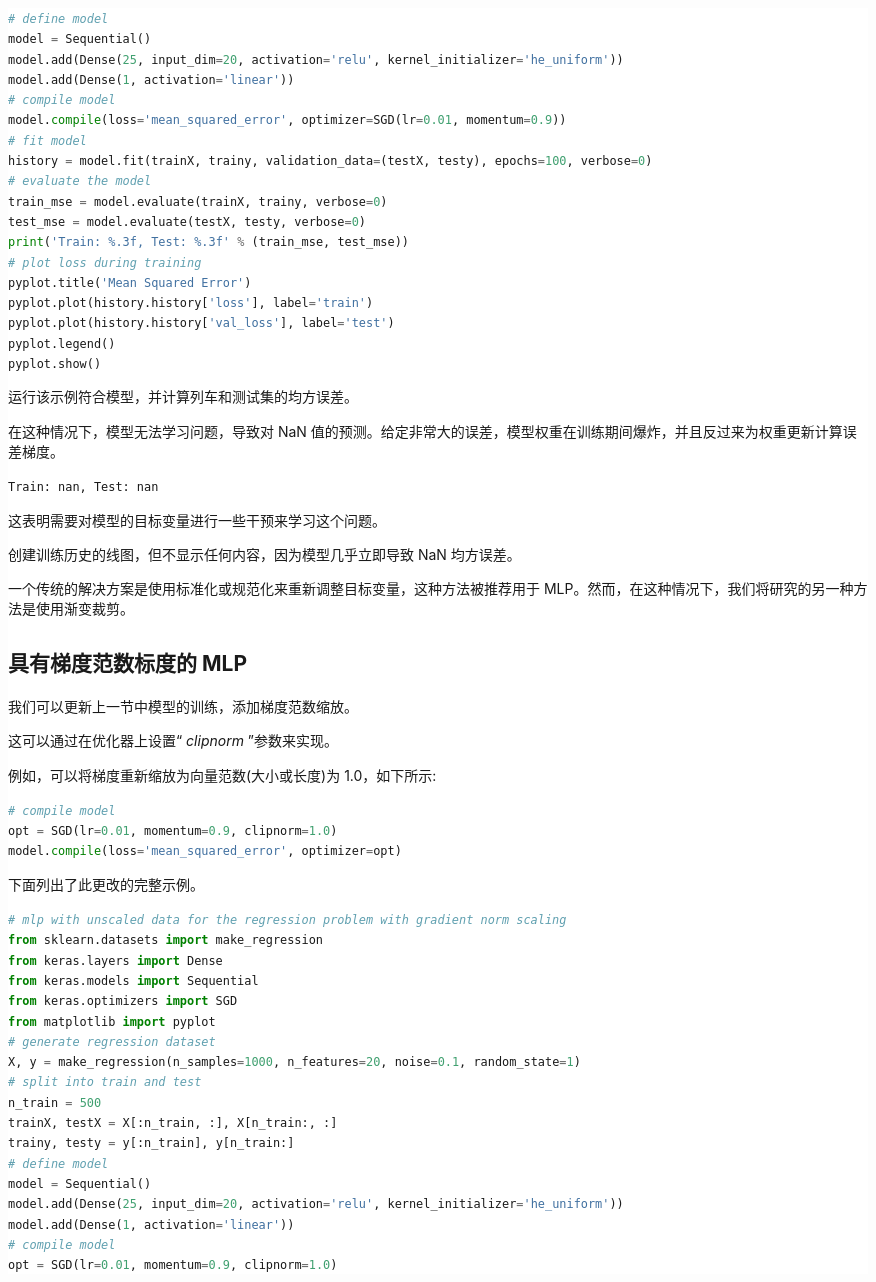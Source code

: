 ```py
# define model
model = Sequential()
model.add(Dense(25, input_dim=20, activation='relu', kernel_initializer='he_uniform'))
model.add(Dense(1, activation='linear'))
# compile model
model.compile(loss='mean_squared_error', optimizer=SGD(lr=0.01, momentum=0.9))
# fit model
history = model.fit(trainX, trainy, validation_data=(testX, testy), epochs=100, verbose=0)
# evaluate the model
train_mse = model.evaluate(trainX, trainy, verbose=0)
test_mse = model.evaluate(testX, testy, verbose=0)
print('Train: %.3f, Test: %.3f' % (train_mse, test_mse))
# plot loss during training
pyplot.title('Mean Squared Error')
pyplot.plot(history.history['loss'], label='train')
pyplot.plot(history.history['val_loss'], label='test')
pyplot.legend()
pyplot.show()
```

运行该示例符合模型，并计算列车和测试集的均方误差。

在这种情况下，模型无法学习问题，导致对 NaN 值的预测。给定非常大的误差，模型权重在训练期间爆炸，并且反过来为权重更新计算误差梯度。

```py
Train: nan, Test: nan
```

这表明需要对模型的目标变量进行一些干预来学习这个问题。

创建训练历史的线图，但不显示任何内容，因为模型几乎立即导致 NaN 均方误差。

一个传统的解决方案是使用标准化或规范化来重新调整目标变量，这种方法被推荐用于 MLP。然而，在这种情况下，我们将研究的另一种方法是使用渐变裁剪。

## 具有梯度范数标度的 MLP

我们可以更新上一节中模型的训练，添加梯度范数缩放。

这可以通过在优化器上设置“ *clipnorm* ”参数来实现。

例如，可以将梯度重新缩放为向量范数(大小或长度)为 1.0，如下所示:

```py
# compile model
opt = SGD(lr=0.01, momentum=0.9, clipnorm=1.0)
model.compile(loss='mean_squared_error', optimizer=opt)
```

下面列出了此更改的完整示例。

```py
# mlp with unscaled data for the regression problem with gradient norm scaling
from sklearn.datasets import make_regression
from keras.layers import Dense
from keras.models import Sequential
from keras.optimizers import SGD
from matplotlib import pyplot
# generate regression dataset
X, y = make_regression(n_samples=1000, n_features=20, noise=0.1, random_state=1)
# split into train and test
n_train = 500
trainX, testX = X[:n_train, :], X[n_train:, :]
trainy, testy = y[:n_train], y[n_train:]
# define model
model = Sequential()
model.add(Dense(25, input_dim=20, activation='relu', kernel_initializer='he_uniform'))
model.add(Dense(1, activation='linear'))
# compile model
opt = SGD(lr=0.01, momentum=0.9, clipnorm=1.0)
```